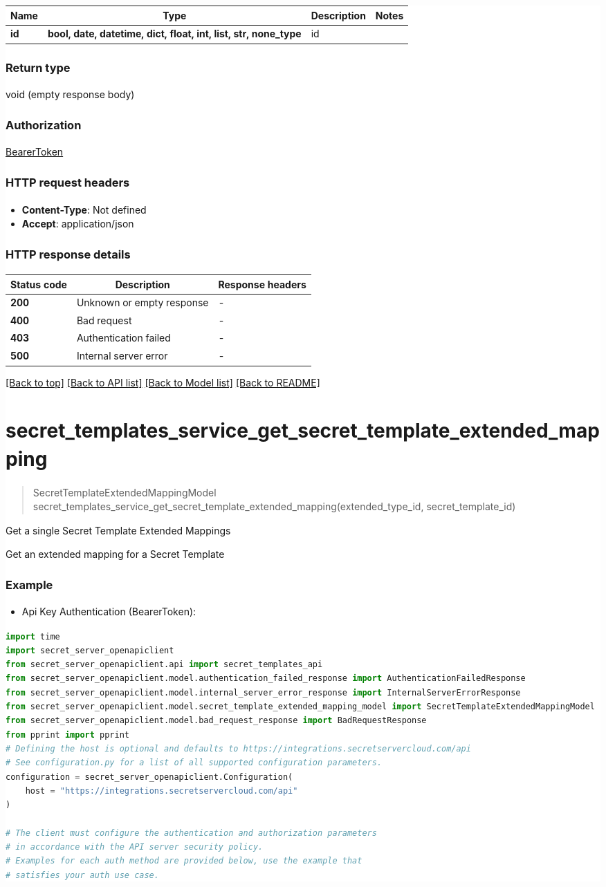 Name | Type | Description  | Notes
------------- | ------------- | ------------- | -------------
 **id** | **bool, date, datetime, dict, float, int, list, str, none_type**| id |

### Return type

void (empty response body)

### Authorization

[BearerToken](../README.md#BearerToken)

### HTTP request headers

 - **Content-Type**: Not defined
 - **Accept**: application/json


### HTTP response details

| Status code | Description | Response headers |
|-------------|-------------|------------------|
**200** | Unknown or empty response |  -  |
**400** | Bad request |  -  |
**403** | Authentication failed |  -  |
**500** | Internal server error |  -  |

[[Back to top]](#) [[Back to API list]](../README.md#documentation-for-api-endpoints) [[Back to Model list]](../README.md#documentation-for-models) [[Back to README]](../README.md)

# **secret_templates_service_get_secret_template_extended_mapping**
> SecretTemplateExtendedMappingModel secret_templates_service_get_secret_template_extended_mapping(extended_type_id, secret_template_id)

Get a single Secret Template Extended Mappings

Get an extended mapping for a Secret Template

### Example

* Api Key Authentication (BearerToken):

```python
import time
import secret_server_openapiclient
from secret_server_openapiclient.api import secret_templates_api
from secret_server_openapiclient.model.authentication_failed_response import AuthenticationFailedResponse
from secret_server_openapiclient.model.internal_server_error_response import InternalServerErrorResponse
from secret_server_openapiclient.model.secret_template_extended_mapping_model import SecretTemplateExtendedMappingModel
from secret_server_openapiclient.model.bad_request_response import BadRequestResponse
from pprint import pprint
# Defining the host is optional and defaults to https://integrations.secretservercloud.com/api
# See configuration.py for a list of all supported configuration parameters.
configuration = secret_server_openapiclient.Configuration(
    host = "https://integrations.secretservercloud.com/api"
)

# The client must configure the authentication and authorization parameters
# in accordance with the API server security policy.
# Examples for each auth method are provided below, use the example that
# satisfies your auth use case.

```